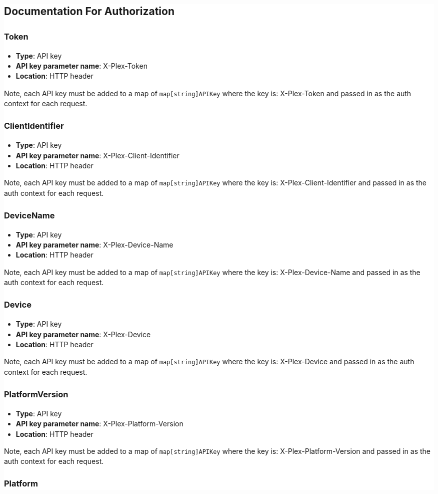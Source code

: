 
## Documentation For Authorization



### Token

- **Type**: API key
- **API key parameter name**: X-Plex-Token
- **Location**: HTTP header

Note, each API key must be added to a map of `map[string]APIKey` where the key is: X-Plex-Token and passed in as the auth context for each request.


### ClientIdentifier

- **Type**: API key
- **API key parameter name**: X-Plex-Client-Identifier
- **Location**: HTTP header

Note, each API key must be added to a map of `map[string]APIKey` where the key is: X-Plex-Client-Identifier and passed in as the auth context for each request.


### DeviceName

- **Type**: API key
- **API key parameter name**: X-Plex-Device-Name
- **Location**: HTTP header

Note, each API key must be added to a map of `map[string]APIKey` where the key is: X-Plex-Device-Name and passed in as the auth context for each request.


### Device

- **Type**: API key
- **API key parameter name**: X-Plex-Device
- **Location**: HTTP header

Note, each API key must be added to a map of `map[string]APIKey` where the key is: X-Plex-Device and passed in as the auth context for each request.


### PlatformVersion

- **Type**: API key
- **API key parameter name**: X-Plex-Platform-Version
- **Location**: HTTP header

Note, each API key must be added to a map of `map[string]APIKey` where the key is: X-Plex-Platform-Version and passed in as the auth context for each request.


### Platform

